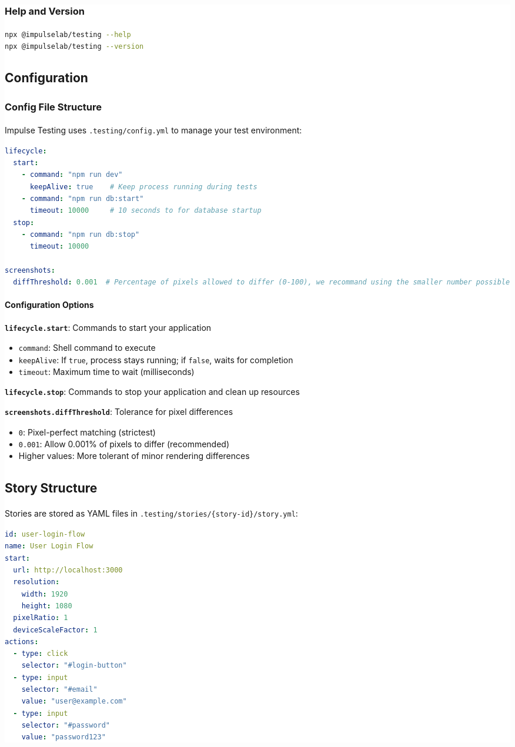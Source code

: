 ### Help and Version

```bash
npx @impulselab/testing --help
npx @impulselab/testing --version
```

## Configuration

### Config File Structure

Impulse Testing uses `.testing/config.yml` to manage your test environment:

```yaml
lifecycle:
  start:
    - command: "npm run dev"
      keepAlive: true    # Keep process running during tests
    - command: "npm run db:start"
      timeout: 10000     # 10 seconds to for database startup
  stop:
    - command: "npm run db:stop"
      timeout: 10000

screenshots:
  diffThreshold: 0.001  # Percentage of pixels allowed to differ (0-100), we recommand using the smaller number possible
```

#### Configuration Options

**`lifecycle.start`**: Commands to start your application
  - `command`: Shell command to execute
  - `keepAlive`: If `true`, process stays running; if `false`, waits for completion
  - `timeout`: Maximum time to wait (milliseconds)

**`lifecycle.stop`**: Commands to stop your application and clean up resources

**`screenshots.diffThreshold`**: Tolerance for pixel differences
  - `0`: Pixel-perfect matching (strictest)
  - `0.001`: Allow 0.001% of pixels to differ (recommended)
  - Higher values: More tolerant of minor rendering differences

## Story Structure

Stories are stored as YAML files in `.testing/stories/{story-id}/story.yml`:

```yaml
id: user-login-flow
name: User Login Flow
start:
  url: http://localhost:3000
  resolution:
    width: 1920
    height: 1080
  pixelRatio: 1
  deviceScaleFactor: 1
actions:
  - type: click
    selector: "#login-button"
  - type: input
    selector: "#email"
    value: "user@example.com"
  - type: input
    selector: "#password"
    value: "password123"
```